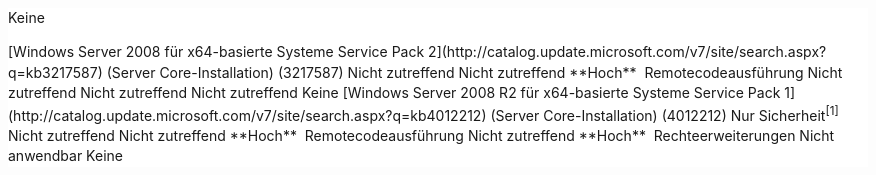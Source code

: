 Keine
</td>
</tr>
<tr>
<td style="border:1px solid black;">
[Windows Server 2008 für x64-basierte Systeme Service Pack 2](http://catalog.update.microsoft.com/v7/site/search.aspx?q=kb3217587) (Server Core-Installation)  
(3217587)
</td>
<td style="border:1px solid black;">
Nicht zutreffend
</td>
<td style="border:1px solid black;">
Nicht zutreffend
</td>
<td style="border:1px solid black;">
**Hoch**   
Remotecodeausführung
</td>
<td style="border:1px solid black;">
Nicht zutreffend
</td>
<td style="border:1px solid black;">
Nicht zutreffend
</td>
<td style="border:1px solid black;">
Nicht zutreffend
</td>
<td style="border:1px solid black;">
Keine
</td>
</tr>
<tr>
<td style="border:1px solid black;">
[Windows Server 2008 R2 für x64-basierte Systeme Service Pack 1](http://catalog.update.microsoft.com/v7/site/search.aspx?q=kb4012212) (Server Core-Installation)  
(4012212)  
Nur Sicherheit<sup>[1]</sup>
</td>
<td style="border:1px solid black;">
Nicht zutreffend
</td>
<td style="border:1px solid black;">
Nicht zutreffend
</td>
<td style="border:1px solid black;">
**Hoch**   
Remotecodeausführung
</td>
<td style="border:1px solid black;">
Nicht zutreffend
</td>
<td style="border:1px solid black;">
**Hoch**   
Rechteerweiterungen
</td>
<td style="border:1px solid black;">
Nicht anwendbar
</td>
<td style="border:1px solid black;">
Keine
</td>
</tr>
<tr>